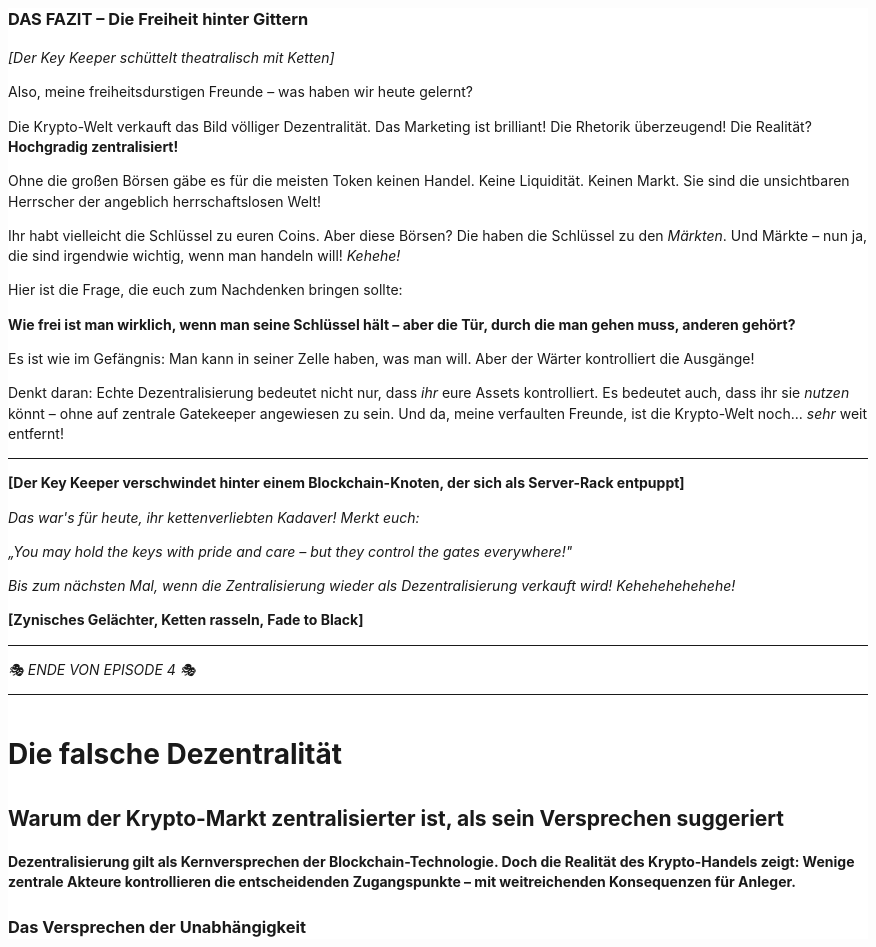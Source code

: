 
### DAS FAZIT – Die Freiheit hinter Gittern

*[Der Key Keeper schüttelt theatralisch mit Ketten]*

Also, meine freiheitsdurstigen Freunde – was haben wir heute gelernt?

Die Krypto-Welt verkauft das Bild völliger Dezentralität. Das Marketing ist brilliant! Die Rhetorik überzeugend! Die Realität? **Hochgradig zentralisiert!**

Ohne die großen Börsen gäbe es für die meisten Token keinen Handel. Keine Liquidität. Keinen Markt. Sie sind die unsichtbaren Herrscher der angeblich herrschaftslosen Welt!

Ihr habt vielleicht die Schlüssel zu euren Coins. Aber diese Börsen? Die haben die Schlüssel zu den *Märkten*. Und Märkte – nun ja, die sind irgendwie wichtig, wenn man handeln will! *Kehehe!*

Hier ist die Frage, die euch zum Nachdenken bringen sollte:

**Wie frei ist man wirklich, wenn man seine Schlüssel hält – aber die Tür, durch die man gehen muss, anderen gehört?**

Es ist wie im Gefängnis: Man kann in seiner Zelle haben, was man will. Aber der Wärter kontrolliert die Ausgänge!

Denkt daran: Echte Dezentralisierung bedeutet nicht nur, dass *ihr* eure Assets kontrolliert. Es bedeutet auch, dass ihr sie *nutzen* könnt – ohne auf zentrale Gatekeeper angewiesen zu sein. Und da, meine verfaulten Freunde, ist die Krypto-Welt noch... *sehr* weit entfernt!

---

**[Der Key Keeper verschwindet hinter einem Blockchain-Knoten, der sich als Server-Rack entpuppt]**

*Das war's für heute, ihr kettenverliebten Kadaver! Merkt euch:*

*„You may hold the keys with pride and care – but they control the gates everywhere!"*

*Bis zum nächsten Mal, wenn die Zentralisierung wieder als Dezentralisierung verkauft wird! Kehehehehehehe!*

**[Zynisches Gelächter, Ketten rasseln, Fade to Black]**

---

*🎭 ENDE VON EPISODE 4 🎭*

---

# Die falsche Dezentralität

## Warum der Krypto-Markt zentralisierter ist, als sein Versprechen suggeriert

**Dezentralisierung gilt als Kernversprechen der Blockchain-Technologie. Doch die Realität des Krypto-Handels zeigt: Wenige zentrale Akteure kontrollieren die entscheidenden Zugangspunkte – mit weitreichenden Konsequenzen für Anleger.**

### Das Versprechen der Unabhängigkeit
